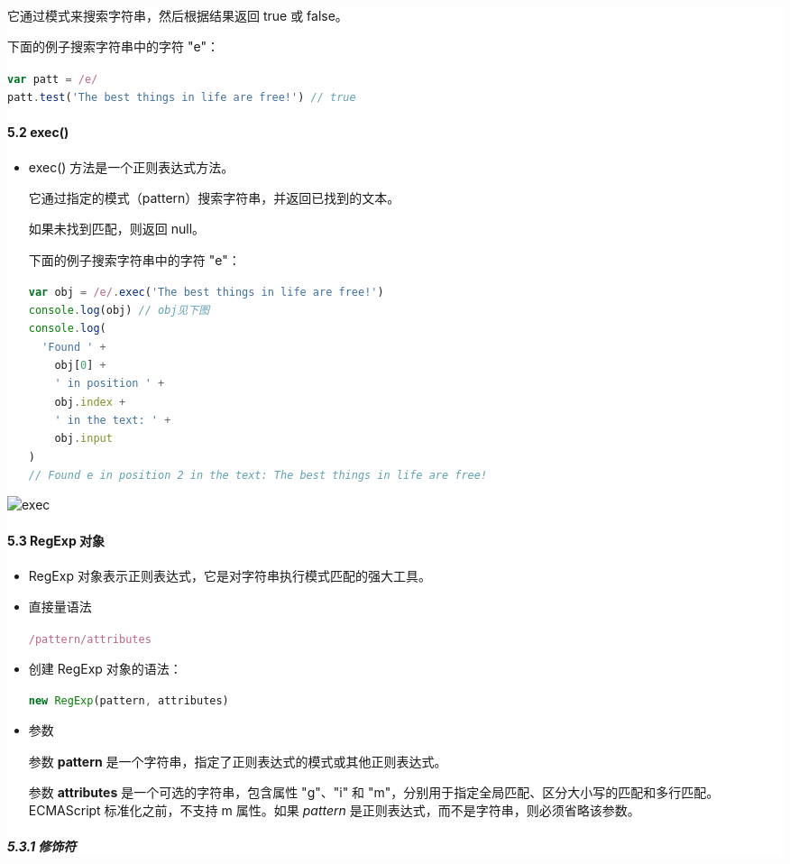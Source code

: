   它通过模式来搜索字符串，然后根据结果返回 true 或 false。

  下面的例子搜索字符串中的字符 "e"：

  ```javascript
  var patt = /e/
  patt.test('The best things in life are free!') // true
  ```

#### 5.2 exec()

- exec() 方法是一个正则表达式方法。

  它通过指定的模式（pattern）搜索字符串，并返回已找到的文本。

  如果未找到匹配，则返回 null。

  下面的例子搜索字符串中的字符 "e"：

  ```javascript
  var obj = /e/.exec('The best things in life are free!')
  console.log(obj) // obj见下图
  console.log(
    'Found ' +
      obj[0] +
      ' in position ' +
      obj.index +
      ' in the text: ' +
      obj.input
  )
  // Found e in position 2 in the text: The best things in life are free!
  ```

![exec](exec.png)

#### 5.3 RegExp 对象

- RegExp 对象表示正则表达式，它是对字符串执行模式匹配的强大工具。

- 直接量语法

  ```javascript
  /pattern/attributes
  ```

- 创建 RegExp 对象的语法：

  ```javascript
  new RegExp(pattern, attributes)
  ```

- 参数

  参数 **pattern** 是一个字符串，指定了正则表达式的模式或其他正则表达式。

  参数 **attributes** 是一个可选的字符串，包含属性 "g"、"i" 和 "m"，分别用于指定全局匹配、区分大小写的匹配和多行匹配。ECMAScript 标准化之前，不支持 m 属性。如果 _pattern_ 是正则表达式，而不是字符串，则必须省略该参数。

##### 5.3.1 修饰符

